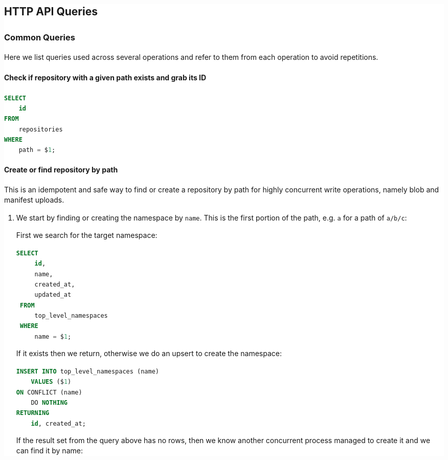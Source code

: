 ## HTTP API Queries

### Common Queries

Here we list queries used across several operations and refer to them from each operation to avoid repetitions.

#### Check if repository with a given path exists and grab its ID

```sql
SELECT
    id
FROM
    repositories
WHERE
    path = $1;
```

#### Create or find repository by path

This is an idempotent and safe way to find or create a repository by path for highly concurrent write operations, namely blob and manifest uploads.

1. We start by finding or creating the namespace by `name`. This is the first portion of the path, e.g. `a` for a path of `a/b/c`:
   
   First we search for the target namespace:
   ```sql
   SELECT
        id,
        name,
        created_at,
        updated_at
    FROM
        top_level_namespaces
    WHERE
        name = $1;
   ```
   
   If it exists then we return, otherwise we do an upsert to create the namespace:   

   ```sql
   INSERT INTO top_level_namespaces (name)
       VALUES ($1)
   ON CONFLICT (name)
       DO NOTHING
   RETURNING
       id, created_at;
   ```

   If the result set from the query above has no rows, then we know another concurrent process managed to create it and 
we can find it by name:
